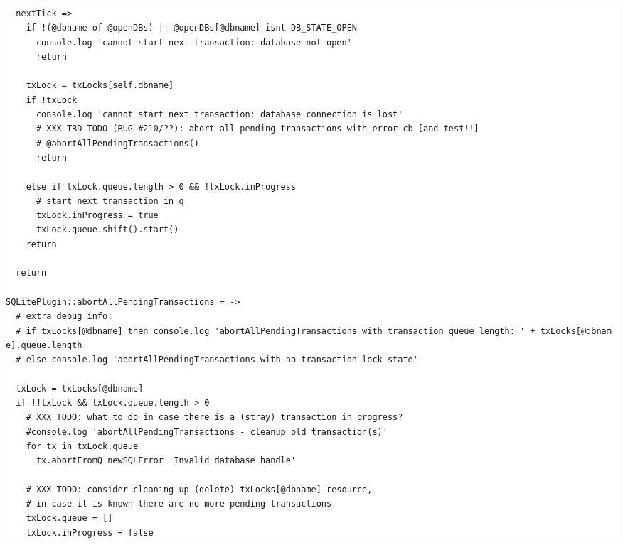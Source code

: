       nextTick =>
        if !(@dbname of @openDBs) || @openDBs[@dbname] isnt DB_STATE_OPEN
          console.log 'cannot start next transaction: database not open'
          return

        txLock = txLocks[self.dbname]
        if !txLock
          console.log 'cannot start next transaction: database connection is lost'
          # XXX TBD TODO (BUG #210/??): abort all pending transactions with error cb [and test!!]
          # @abortAllPendingTransactions()
          return

        else if txLock.queue.length > 0 && !txLock.inProgress
          # start next transaction in q
          txLock.inProgress = true
          txLock.queue.shift().start()
        return

      return

    SQLitePlugin::abortAllPendingTransactions = ->
      # extra debug info:
      # if txLocks[@dbname] then console.log 'abortAllPendingTransactions with transaction queue length: ' + txLocks[@dbname].queue.length
      # else console.log 'abortAllPendingTransactions with no transaction lock state'

      txLock = txLocks[@dbname]
      if !!txLock && txLock.queue.length > 0
        # XXX TODO: what to do in case there is a (stray) transaction in progress?
        #console.log 'abortAllPendingTransactions - cleanup old transaction(s)'
        for tx in txLock.queue
          tx.abortFromQ newSQLError 'Invalid database handle'

        # XXX TODO: consider cleaning up (delete) txLocks[@dbname] resource,
        # in case it is known there are no more pending transactions
        txLock.queue = []
        txLock.inProgress = false
